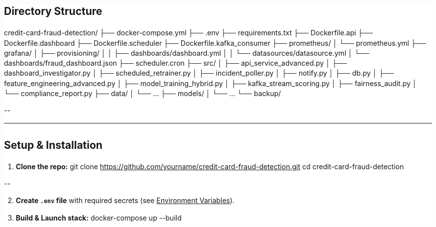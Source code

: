 
## Directory Structure

credit-card-fraud-detection/
├── docker-compose.yml
├── .env
├── requirements.txt
├── Dockerfile.api
├── Dockerfile.dashboard
├── Dockerfile.scheduler
├── Dockerfile.kafka_consumer
├── prometheus/
│ └── prometheus.yml
├── grafana/
│ ├── provisioning/
│ │ ├── dashboards/dashboard.yml
│ │ └── datasources/datasource.yml
│ └── dashboards/fraud_dashboard.json
├── scheduler.cron
├── src/
│ ├── api_service_advanced.py
│ ├── dashboard_investigator.py
│ ├── scheduled_retrainer.py
│ ├── incident_poller.py
│ ├── notify.py
│ ├── db.py
│ ├── feature_engineering_advanced.py
│ ├── model_training_hybrid.py
│ ├── kafka_stream_scoring.py
│ ├── fairness_audit.py
│ └── compliance_report.py
├── data/
│ └── ...
├── models/
│ └── ...
└── backup/

--

---

## Setup & Installation

1. **Clone the repo:**
git clone https://github.com/yourname/credit-card-fraud-detection.git
cd credit-card-fraud-detection

--

2. **Create `.env` file** with required secrets (see [Environment Variables](#environment-variables)).

3. **Build & Launch stack:**
docker-compose up --build
